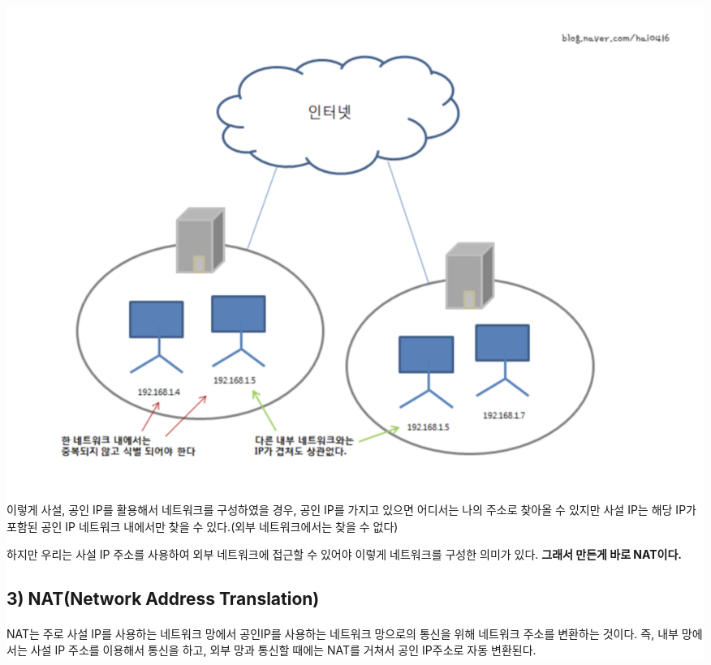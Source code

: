 ![netwhat_img/Untitled%2056.png](netwhat_img/Untitled%2056.png)

이렇게 사설, 공인 IP를 활용해서 네트워크를 구성하였을 경우, 공인 IP를 가지고 있으면 어디서는 나의 주소로 찾아올 수 있지만 사설 IP는 해당 IP가 포함된 공인 IP 네트워크 내에서만 찾을 수 있다.(외부 네트워크에서는 찾을 수 없다)

하지만 우리는 사설 IP 주소를 사용하여 외부 네트워크에 접근할 수 있어야 이렇게 네트워크를 구성한 의미가 있다.
**그래서 만든게 바로 NAT이다.**

## 3) **NAT(Network Address Translation)**

NAT는 주로 사설 IP를 사용하는 네트워크 망에서 공인IP를 사용하는 네트워크 망으로의 통신을 위해 네트워크 주소를 변환하는 것이다.
즉, 내부 망에서는 사설 IP 주소를 이용해서 통신을 하고, 외부 망과 통신할 때에는 NAT를 거쳐서 공인 IP주소로 자동 변환된다.
